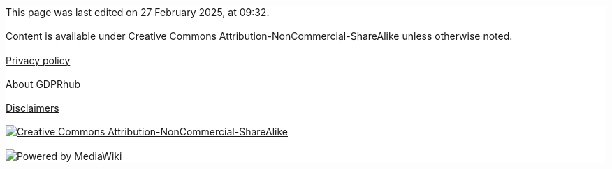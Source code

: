 This page was last edited on 27 February 2025, at 09:32.

Content is available under [Creative Commons Attribution-NonCommercial-ShareAlike](https://creativecommons.org/licenses/by-nc-sa/4.0/) unless otherwise noted.

[Privacy policy](/index.php?title=GDPRhub:Privacy_policy)

[About GDPRhub](/index.php?title=GDPRhub:About)

[Disclaimers](/index.php?title=GDPRhub:General_disclaimer)

[![Creative Commons Attribution-NonCommercial-ShareAlike](/resources/assets/licenses/cc-by-nc-sa.png)](https://creativecommons.org/licenses/by-nc-sa/4.0/)

[![Powered by MediaWiki](/resources/assets/poweredby_mediawiki_88x31.png)](https://www.mediawiki.org/)